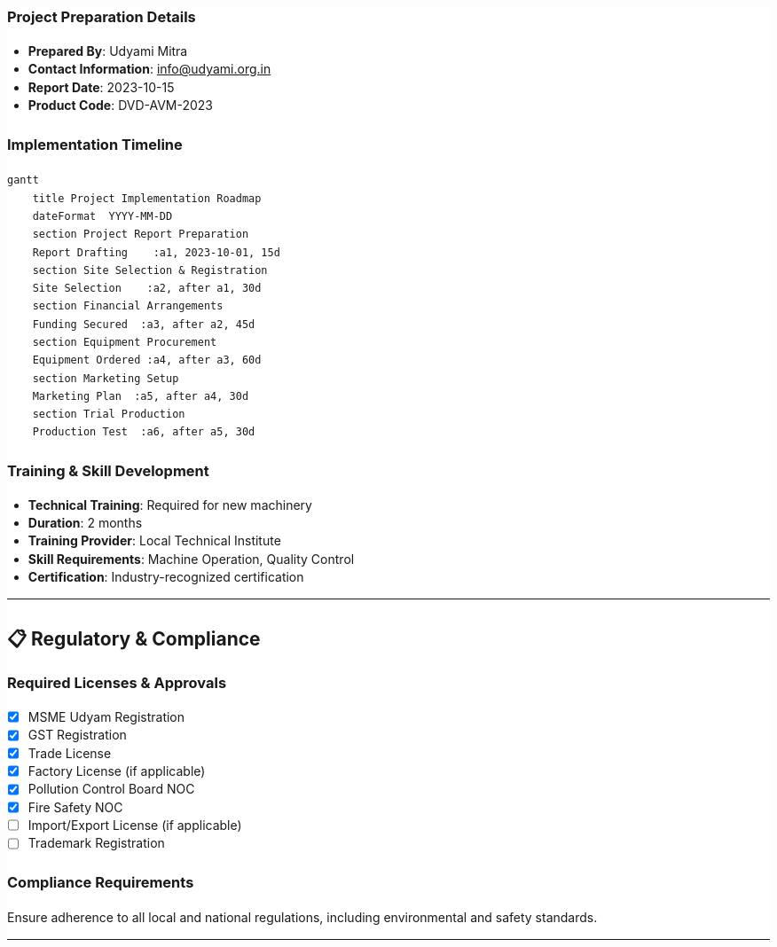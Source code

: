### Project Preparation Details
- **Prepared By**: Udyami Mitra
- **Contact Information**: info@udyami.org.in
- **Report Date**: 2023-10-15
- **Product Code**: DVD-AVM-2023

### Implementation Timeline

```mermaid
gantt
    title Project Implementation Roadmap
    dateFormat  YYYY-MM-DD
    section Project Report Preparation
    Report Drafting    :a1, 2023-10-01, 15d
    section Site Selection & Registration
    Site Selection    :a2, after a1, 30d
    section Financial Arrangements
    Funding Secured  :a3, after a2, 45d
    section Equipment Procurement
    Equipment Ordered :a4, after a3, 60d
    section Marketing Setup
    Marketing Plan  :a5, after a4, 30d
    section Trial Production
    Production Test  :a6, after a5, 30d
```

### Training & Skill Development
- **Technical Training**: Required for new machinery
- **Duration**: 2 months
- **Training Provider**: Local Technical Institute
- **Skill Requirements**: Machine Operation, Quality Control
- **Certification**: Industry-recognized certification

---

## 📋 Regulatory & Compliance

### Required Licenses & Approvals
- [x] MSME Udyam Registration
- [x] GST Registration
- [x] Trade License
- [x] Factory License (if applicable)
- [x] Pollution Control Board NOC
- [x] Fire Safety NOC
- [ ] Import/Export License (if applicable)
- [ ] Trademark Registration

### Compliance Requirements
Ensure adherence to all local and national regulations, including environmental and safety standards.

---
